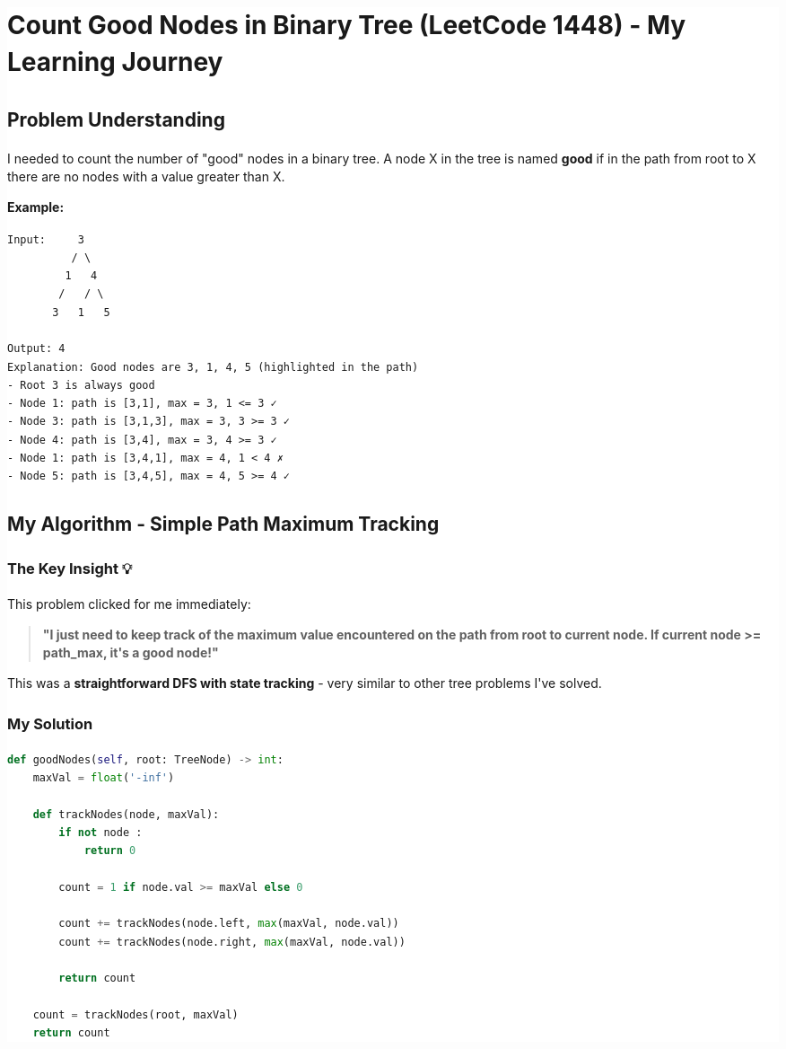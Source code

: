 # Count Good Nodes in Binary Tree (LeetCode 1448) - My Learning Journey

## Problem Understanding

I needed to count the number of "good" nodes in a binary tree. A node X in the tree is named **good** if in the path from root to X there are no nodes with a value greater than X.

**Example:**
```
Input:     3
          / \
         1   4
        /   / \
       3   1   5

Output: 4
Explanation: Good nodes are 3, 1, 4, 5 (highlighted in the path)
- Root 3 is always good
- Node 1: path is [3,1], max = 3, 1 <= 3 ✓
- Node 3: path is [3,1,3], max = 3, 3 >= 3 ✓  
- Node 4: path is [3,4], max = 3, 4 >= 3 ✓
- Node 1: path is [3,4,1], max = 4, 1 < 4 ✗
- Node 5: path is [3,4,5], max = 4, 5 >= 4 ✓
```

## My Algorithm - Simple Path Maximum Tracking

### The Key Insight 💡

This problem clicked for me immediately:

> **"I just need to keep track of the maximum value encountered on the path from root to current node. If current node >= path_max, it's a good node!"**

This was a **straightforward DFS with state tracking** - very similar to other tree problems I've solved.

### My Solution

```python
def goodNodes(self, root: TreeNode) -> int:
    maxVal = float('-inf')

    def trackNodes(node, maxVal): 
        if not node : 
            return 0

        count = 1 if node.val >= maxVal else 0

        count += trackNodes(node.left, max(maxVal, node.val))
        count += trackNodes(node.right, max(maxVal, node.val))
        
        return count

    count = trackNodes(root, maxVal)
    return count
```
